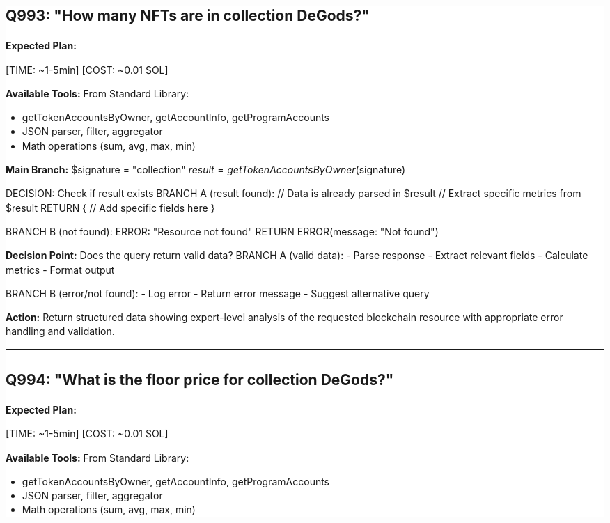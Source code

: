 
## Q993: "How many NFTs are in collection DeGods?"

**Expected Plan:**

[TIME: ~1-5min] [COST: ~0.01 SOL]

**Available Tools:**
From Standard Library:
  - getTokenAccountsByOwner, getAccountInfo, getProgramAccounts
  - JSON parser, filter, aggregator
  - Math operations (sum, avg, max, min)

**Main Branch:**
$signature = "collection"
$result = getTokenAccountsByOwner($signature)

DECISION: Check if result exists
  BRANCH A (result found):
    // Data is already parsed in $result
    // Extract specific metrics from $result
    RETURN {
  // Add specific fields here
}

  BRANCH B (not found):
    ERROR: "Resource not found"
    RETURN ERROR(message: "Not found")


**Decision Point:** Does the query return valid data?
  BRANCH A (valid data):
    - Parse response
    - Extract relevant fields
    - Calculate metrics
    - Format output

  BRANCH B (error/not found):
    - Log error
    - Return error message
    - Suggest alternative query

**Action:**
Return structured data showing expert-level analysis of the requested blockchain resource with appropriate error handling and validation.

---

## Q994: "What is the floor price for collection DeGods?"

**Expected Plan:**

[TIME: ~1-5min] [COST: ~0.01 SOL]

**Available Tools:**
From Standard Library:
  - getTokenAccountsByOwner, getAccountInfo, getProgramAccounts
  - JSON parser, filter, aggregator
  - Math operations (sum, avg, max, min)

